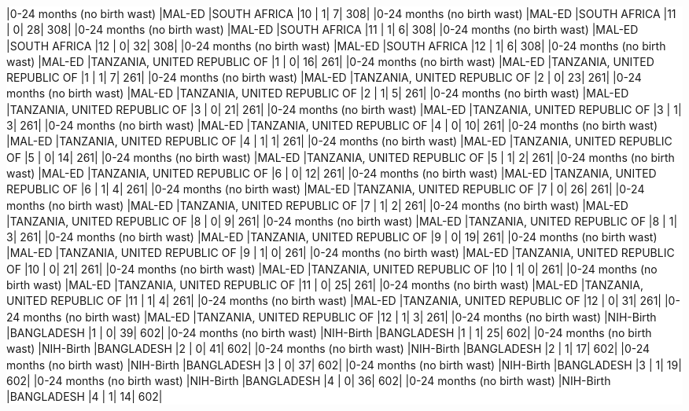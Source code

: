 |0-24 months (no birth wast) |MAL-ED         |SOUTH AFRICA                 |10    |           1|      7|   308|
|0-24 months (no birth wast) |MAL-ED         |SOUTH AFRICA                 |11    |           0|     28|   308|
|0-24 months (no birth wast) |MAL-ED         |SOUTH AFRICA                 |11    |           1|      6|   308|
|0-24 months (no birth wast) |MAL-ED         |SOUTH AFRICA                 |12    |           0|     32|   308|
|0-24 months (no birth wast) |MAL-ED         |SOUTH AFRICA                 |12    |           1|      6|   308|
|0-24 months (no birth wast) |MAL-ED         |TANZANIA, UNITED REPUBLIC OF |1     |           0|     16|   261|
|0-24 months (no birth wast) |MAL-ED         |TANZANIA, UNITED REPUBLIC OF |1     |           1|      7|   261|
|0-24 months (no birth wast) |MAL-ED         |TANZANIA, UNITED REPUBLIC OF |2     |           0|     23|   261|
|0-24 months (no birth wast) |MAL-ED         |TANZANIA, UNITED REPUBLIC OF |2     |           1|      5|   261|
|0-24 months (no birth wast) |MAL-ED         |TANZANIA, UNITED REPUBLIC OF |3     |           0|     21|   261|
|0-24 months (no birth wast) |MAL-ED         |TANZANIA, UNITED REPUBLIC OF |3     |           1|      3|   261|
|0-24 months (no birth wast) |MAL-ED         |TANZANIA, UNITED REPUBLIC OF |4     |           0|     10|   261|
|0-24 months (no birth wast) |MAL-ED         |TANZANIA, UNITED REPUBLIC OF |4     |           1|      1|   261|
|0-24 months (no birth wast) |MAL-ED         |TANZANIA, UNITED REPUBLIC OF |5     |           0|     14|   261|
|0-24 months (no birth wast) |MAL-ED         |TANZANIA, UNITED REPUBLIC OF |5     |           1|      2|   261|
|0-24 months (no birth wast) |MAL-ED         |TANZANIA, UNITED REPUBLIC OF |6     |           0|     12|   261|
|0-24 months (no birth wast) |MAL-ED         |TANZANIA, UNITED REPUBLIC OF |6     |           1|      4|   261|
|0-24 months (no birth wast) |MAL-ED         |TANZANIA, UNITED REPUBLIC OF |7     |           0|     26|   261|
|0-24 months (no birth wast) |MAL-ED         |TANZANIA, UNITED REPUBLIC OF |7     |           1|      2|   261|
|0-24 months (no birth wast) |MAL-ED         |TANZANIA, UNITED REPUBLIC OF |8     |           0|      9|   261|
|0-24 months (no birth wast) |MAL-ED         |TANZANIA, UNITED REPUBLIC OF |8     |           1|      3|   261|
|0-24 months (no birth wast) |MAL-ED         |TANZANIA, UNITED REPUBLIC OF |9     |           0|     19|   261|
|0-24 months (no birth wast) |MAL-ED         |TANZANIA, UNITED REPUBLIC OF |9     |           1|      0|   261|
|0-24 months (no birth wast) |MAL-ED         |TANZANIA, UNITED REPUBLIC OF |10    |           0|     21|   261|
|0-24 months (no birth wast) |MAL-ED         |TANZANIA, UNITED REPUBLIC OF |10    |           1|      0|   261|
|0-24 months (no birth wast) |MAL-ED         |TANZANIA, UNITED REPUBLIC OF |11    |           0|     25|   261|
|0-24 months (no birth wast) |MAL-ED         |TANZANIA, UNITED REPUBLIC OF |11    |           1|      4|   261|
|0-24 months (no birth wast) |MAL-ED         |TANZANIA, UNITED REPUBLIC OF |12    |           0|     31|   261|
|0-24 months (no birth wast) |MAL-ED         |TANZANIA, UNITED REPUBLIC OF |12    |           1|      3|   261|
|0-24 months (no birth wast) |NIH-Birth      |BANGLADESH                   |1     |           0|     39|   602|
|0-24 months (no birth wast) |NIH-Birth      |BANGLADESH                   |1     |           1|     25|   602|
|0-24 months (no birth wast) |NIH-Birth      |BANGLADESH                   |2     |           0|     41|   602|
|0-24 months (no birth wast) |NIH-Birth      |BANGLADESH                   |2     |           1|     17|   602|
|0-24 months (no birth wast) |NIH-Birth      |BANGLADESH                   |3     |           0|     37|   602|
|0-24 months (no birth wast) |NIH-Birth      |BANGLADESH                   |3     |           1|     19|   602|
|0-24 months (no birth wast) |NIH-Birth      |BANGLADESH                   |4     |           0|     36|   602|
|0-24 months (no birth wast) |NIH-Birth      |BANGLADESH                   |4     |           1|     14|   602|